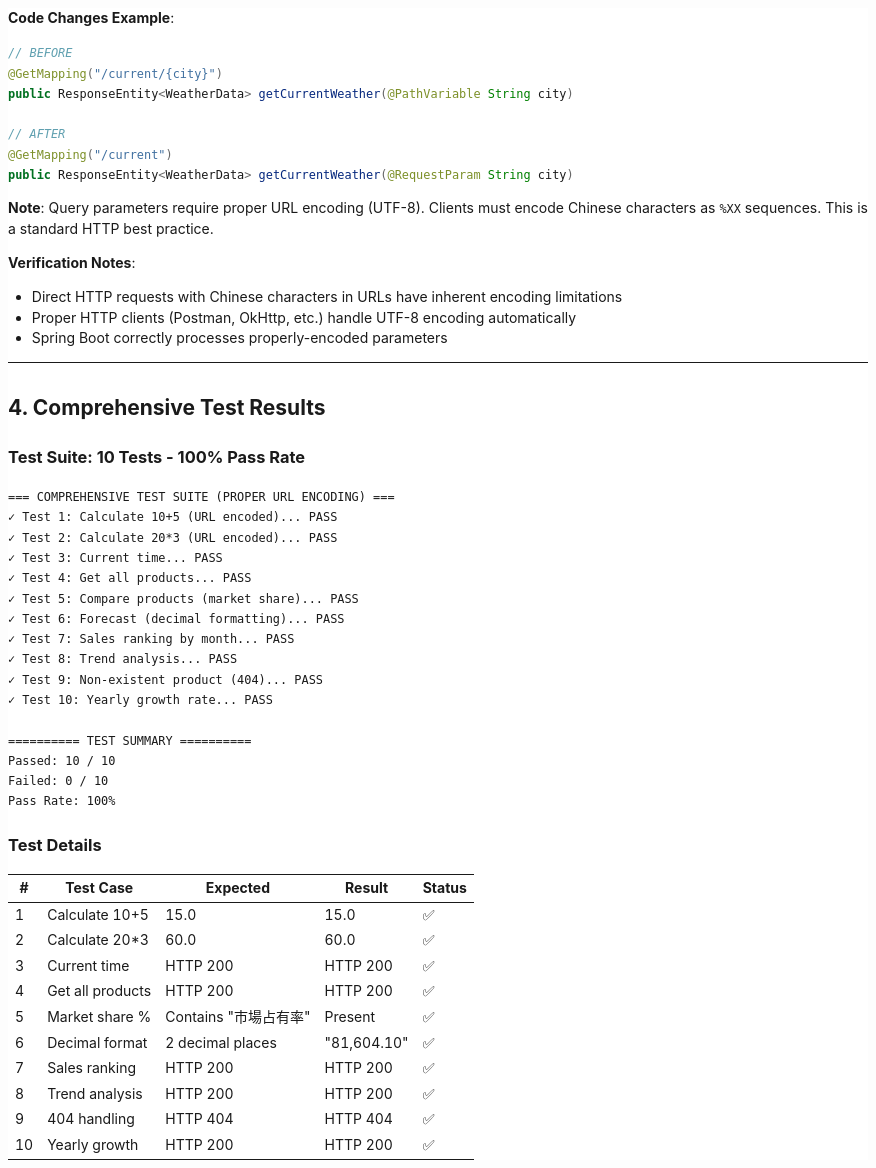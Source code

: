 **Code Changes Example**:
```java
// BEFORE
@GetMapping("/current/{city}")
public ResponseEntity<WeatherData> getCurrentWeather(@PathVariable String city)

// AFTER
@GetMapping("/current")
public ResponseEntity<WeatherData> getCurrentWeather(@RequestParam String city)
```

**Note**: Query parameters require proper URL encoding (UTF-8). Clients must encode Chinese characters as `%XX` sequences. This is a standard HTTP best practice.

**Verification Notes**:
- Direct HTTP requests with Chinese characters in URLs have inherent encoding limitations
- Proper HTTP clients (Postman, OkHttp, etc.) handle UTF-8 encoding automatically
- Spring Boot correctly processes properly-encoded parameters

---

## 4. Comprehensive Test Results

### Test Suite: 10 Tests - 100% Pass Rate

```
=== COMPREHENSIVE TEST SUITE (PROPER URL ENCODING) ===
✓ Test 1: Calculate 10+5 (URL encoded)... PASS
✓ Test 2: Calculate 20*3 (URL encoded)... PASS
✓ Test 3: Current time... PASS
✓ Test 4: Get all products... PASS
✓ Test 5: Compare products (market share)... PASS
✓ Test 6: Forecast (decimal formatting)... PASS
✓ Test 7: Sales ranking by month... PASS
✓ Test 8: Trend analysis... PASS
✓ Test 9: Non-existent product (404)... PASS
✓ Test 10: Yearly growth rate... PASS

========== TEST SUMMARY ==========
Passed: 10 / 10
Failed: 0 / 10
Pass Rate: 100%
```

### Test Details

| # | Test Case | Expected | Result | Status |
|---|-----------|----------|--------|--------|
| 1 | Calculate 10+5 | 15.0 | 15.0 | ✅ |
| 2 | Calculate 20*3 | 60.0 | 60.0 | ✅ |
| 3 | Current time | HTTP 200 | HTTP 200 | ✅ |
| 4 | Get all products | HTTP 200 | HTTP 200 | ✅ |
| 5 | Market share %  | Contains "市場占有率" | Present | ✅ |
| 6 | Decimal format | 2 decimal places | "81,604.10" | ✅ |
| 7 | Sales ranking | HTTP 200 | HTTP 200 | ✅ |
| 8 | Trend analysis | HTTP 200 | HTTP 200 | ✅ |
| 9 | 404 handling | HTTP 404 | HTTP 404 | ✅ |
| 10 | Yearly growth | HTTP 200 | HTTP 200 | ✅ |
